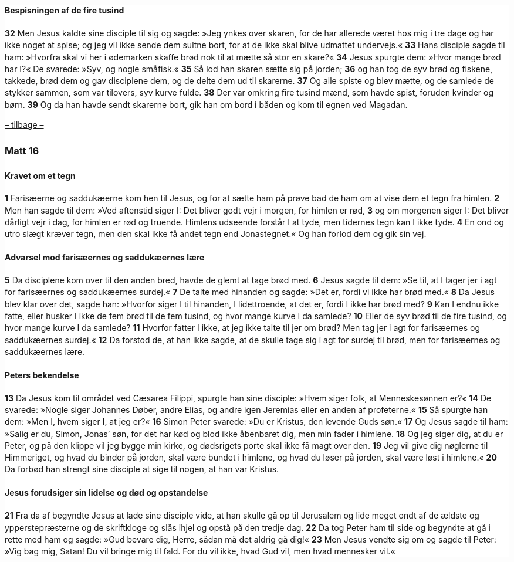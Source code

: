 #### Bespisningen af de fire tusind

**32** Men Jesus kaldte sine disciple til sig og sagde: »Jeg ynkes over skaren, for de har allerede været hos mig i tre dage og har ikke noget at spise; og jeg vil ikke sende dem sultne bort, for at de ikke skal blive udmattet undervejs.« **33** Hans disciple sagde til ham: »Hvorfra skal vi her i ødemarken skaffe brød nok til at mætte så stor en skare?« **34** Jesus spurgte dem: »Hvor mange brød har I?« De svarede: »Syv, og nogle småfisk.« **35** Så lod han skaren sætte sig på jorden; **36** og han tog de syv brød og fiskene, takkede, brød dem og gav disciplene dem, og de delte dem ud til skarerne. **37** Og alle spiste og blev mætte, og de samlede de stykker sammen, som var tilovers, syv kurve fulde. **38** Der var omkring fire tusind mænd, som havde spist, foruden kvinder og børn. **39** Og da han havde sendt skarerne bort, gik han om bord i båden og kom til egnen ved Magadan.

[– tilbage –](#indhold)

<a id="matt16"></a>

### Matt 16

#### Kravet om et tegn

**1** Farisæerne og saddukæerne kom hen til Jesus, og for at sætte ham på prøve bad de ham om at vise dem et tegn fra himlen. **2** Men han sagde til dem: »Ved aftenstid siger I: Det bliver godt vejr i morgen, for himlen er rød, **3** og om morgenen siger I: Det bliver dårligt vejr i dag, for himlen er rød og truende. Himlens udseende forstår I at tyde, men tidernes tegn kan I ikke tyde. **4** En ond og utro slægt kræver tegn, men den skal ikke få andet tegn end Jonastegnet.« Og han forlod dem og gik sin vej.

#### Advarsel mod farisæernes og saddukæernes lære

**5** Da disciplene kom over til den anden bred, havde de glemt at tage brød med. **6** Jesus sagde til dem: »Se til, at I tager jer i agt for farisæernes og saddukæernes surdej.« **7** De talte med hinanden og sagde: »Det er, fordi vi ikke har brød med.« **8** Da Jesus blev klar over det, sagde han: »Hvorfor siger I til hinanden, I lidettroende, at det er, fordi I ikke har brød med? **9** Kan I endnu ikke fatte, eller husker I ikke de fem brød til de fem tusind, og hvor mange kurve I da samlede? **10** Eller de syv brød til de fire tusind, og hvor mange kurve I da samlede? **11** Hvorfor fatter I ikke, at jeg ikke talte til jer om brød? Men tag jer i agt for farisæernes og saddukæernes surdej.« **12** Da forstod de, at han ikke sagde, at de skulle tage sig i agt for surdej til brød, men for farisæernes og saddukæernes lære.

#### Peters bekendelse

**13** Da Jesus kom til området ved Cæsarea Filippi, spurgte han sine disciple: »Hvem siger folk, at Menneskesønnen er?« **14** De svarede: »Nogle siger Johannes Døber, andre Elias, og andre igen Jeremias eller en anden af profeterne.« **15** Så spurgte han dem: »Men I, hvem siger I, at jeg er?« **16** Simon Peter svarede: »Du er Kristus, den levende Guds søn.« **17** Og Jesus sagde til ham: »Salig er du, Simon, Jonas’ søn, for det har kød og blod ikke åbenbaret dig, men min fader i himlene. **18** Og jeg siger dig, at du er Peter, og på den klippe vil jeg bygge min kirke, og dødsrigets porte skal ikke få magt over den. **19** Jeg vil give dig nøglerne til Himmeriget, og hvad du binder på jorden, skal være bundet i himlene, og hvad du løser på jorden, skal være løst i himlene.« **20** Da forbød han strengt sine disciple at sige til nogen, at han var Kristus.

#### Jesus forudsiger sin lidelse og død og opstandelse

**21** Fra da af begyndte Jesus at lade sine disciple vide, at han skulle gå op til Jerusalem og lide meget ondt af de ældste og ypperstepræsterne og de skriftkloge og slås ihjel og opstå på den tredje dag. **22** Da tog Peter ham til side og begyndte at gå i rette med ham og sagde: »Gud bevare dig, Herre, sådan må det aldrig gå dig!« **23** Men Jesus vendte sig om og sagde til Peter: »Vig bag mig, Satan! Du vil bringe mig til fald. For du vil ikke, hvad Gud vil, men hvad mennesker vil.«
